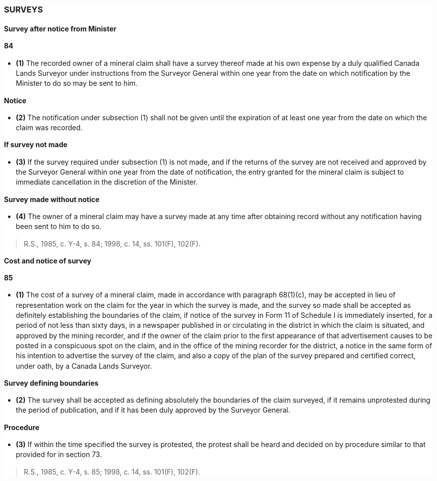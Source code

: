 ### SURVEYS



**Survey after notice from Minister**

**84** 

- **(1)** The recorded owner of a mineral claim shall have a survey thereof made at his own expense by a duly qualified Canada Lands Surveyor under instructions from the Surveyor General within one year from the date on which notification by the Minister to do so may be sent to him.

**Notice**

- **(2)** The notification under subsection (1) shall not be given until the expiration of at least one year from the date on which the claim was recorded.

**If survey not made**

- **(3)** If the survey required under subsection (1) is not made, and if the returns of the survey are not received and approved by the Surveyor General within one year from the date of notification, the entry granted for the mineral claim is subject to immediate cancellation in the discretion of the Minister.

**Survey made without notice**

- **(4)** The owner of a mineral claim may have a survey made at any time after obtaining record without any notification having been sent to him to do so.
> R.S., 1985, c. Y-4, s. 84; 1998, c. 14, ss. 101(F), 102(F).





**Cost and notice of survey**

**85** 

- **(1)** The cost of a survey of a mineral claim, made in accordance with paragraph 68(1)(c), may be accepted in lieu of representation work on the claim for the year in which the survey is made, and the survey so made shall be accepted as definitely establishing the boundaries of the claim, if notice of the survey in Form 11 of Schedule I is immediately inserted, for a period of not less than sixty days, in a newspaper published in or circulating in the district in which the claim is situated, and approved by the mining recorder, and if the owner of the claim prior to the first appearance of that advertisement causes to be posted in a conspicuous spot on the claim, and in the office of the mining recorder for the district, a notice in the same form of his intention to advertise the survey of the claim, and also a copy of the plan of the survey prepared and certified correct, under oath, by a Canada Lands Surveyor.

**Survey defining boundaries**

- **(2)** The survey shall be accepted as defining absolutely the boundaries of the claim surveyed, if it remains unprotested during the period of publication, and if it has been duly approved by the Surveyor General.

**Procedure**

- **(3)** If within the time specified the survey is protested, the protest shall be heard and decided on by procedure similar to that provided for in section 73.
> R.S., 1985, c. Y-4, s. 85; 1998, c. 14, ss. 101(F), 102(F).
